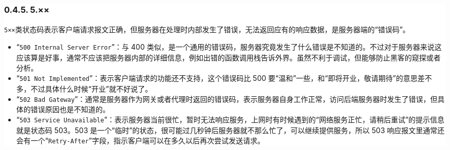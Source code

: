### 0.4.5. 5.××

`5××`类状态码表示客户端请求报文正确，但服务器在处理时内部发生了错误，无法返回应有的响应数据，是服务器端的“错误码”。

- “`500 Internal Server Error`”：与 400 类似，是一个通用的错误码，服务器究竟发生了什么错误是不知道的。不过对于服务器来说这应该算是好事，通常不应该把服务器内部的详细信息，例如出错的函数调用栈告诉外界。虽然不利于调试，但能够防止黑客的窥探或者分析。
- “`501 Not Implemented`”：表示客户端请求的功能还不支持，这个错误码比 500 要“温和”一些，和“即将开业，敬请期待”的意思差不多，不过具体什么时候“开业”就不好说了。
- “`502 Bad Gateway`”：通常是服务器作为网关或者代理时返回的错误码，表示服务器自身工作正常，访问后端服务器时发生了错误，但具体的错误原因也是不知道的。
- “`503 Service Unavailable`”：表示服务器当前很忙，暂时无法响应服务，上网时有时候遇到的“网络服务正忙，请稍后重试”的提示信息就是状态码 503。503 是一个“临时”的状态，很可能过几秒钟后服务器就不那么忙了，可以继续提供服务，所以 503 响应报文里通常还会有一个“`Retry-After`”字段，指示客户端可以在多久以后再次尝试发送请求。
